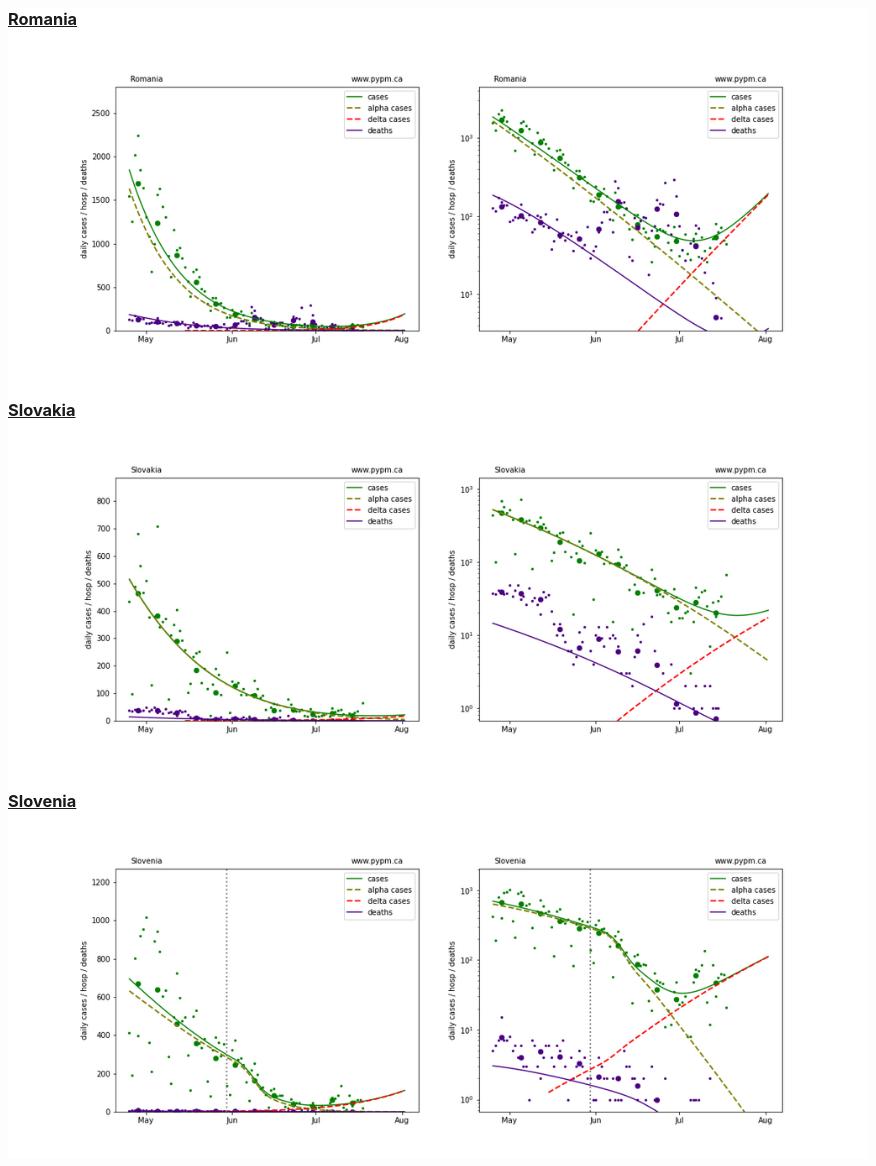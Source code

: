 ### [Romania](img/ro_2_9_0718.pdf)

![ro](img/ro_2_9_0718.png)

### [Slovakia](img/sk_2_9_0718.pdf)

![sk](img/sk_2_9_0718.png)

### [Slovenia](img/si_2_9_0718.pdf)

![si](img/si_2_9_0718.png)

